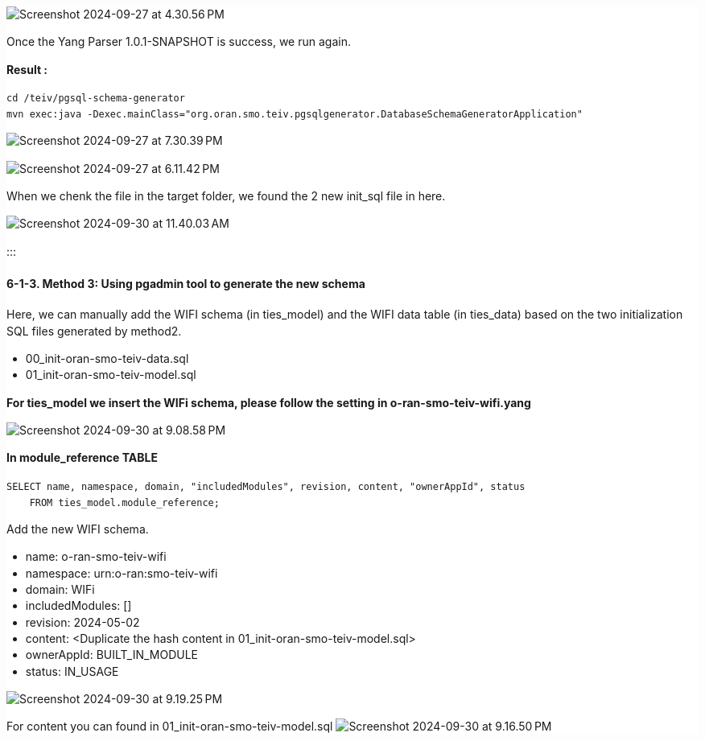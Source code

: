 ![Screenshot 2024-09-27 at 4.30.56 PM](https://hackmd.io/_uploads/rk9tHG40A.png)

Once the Yang Parser 1.0.1-SNAPSHOT is success, we run again.

**Result :**

```javascript=
cd /teiv/pgsql-schema-generator
mvn exec:java -Dexec.mainClass="org.oran.smo.teiv.pgsqlgenerator.DatabaseSchemaGeneratorApplication"
```
![Screenshot 2024-09-27 at 7.30.39 PM](https://hackmd.io/_uploads/H1KtDf40C.png)

![Screenshot 2024-09-27 at 6.11.42 PM](https://hackmd.io/_uploads/SJB2VzVC0.png)

When we chenk the file in the target folder, we found the 2 new init_sql file in here.

![Screenshot 2024-09-30 at 11.40.03 AM](https://hackmd.io/_uploads/HJIip9DCA.png)

:::

#### 6-1-3. Method 3: Using pgadmin tool to generate the new schema
Here, we can manually add the WIFI schema (in ties_model) and the WIFI data table (in ties_data) based on the two initialization SQL files generated by method2.

- 00_init-oran-smo-teiv-data.sql
- 01_init-oran-smo-teiv-model.sql

**For ties_model we insert the WIFi schema, please follow the setting in o-ran-smo-teiv-wifi.yang**

![Screenshot 2024-09-30 at 9.08.58 PM](https://hackmd.io/_uploads/Hk2xQXdCR.png)

**In module_reference TABLE**

```javascript=
SELECT name, namespace, domain, "includedModules", revision, content, "ownerAppId", status
	FROM ties_model.module_reference;
```

Add the new WIFI schema.
- name: o-ran-smo-teiv-wifi
- namespace: urn:o-ran:smo-teiv-wifi
- domain: WIFi
- includedModules: []
- revision: 2024-05-02
- content: <Duplicate the hash content in 01_init-oran-smo-teiv-model.sql>
- ownerAppId: BUILT_IN_MODULE
- status: IN_USAGE

![Screenshot 2024-09-30 at 9.19.25 PM](https://hackmd.io/_uploads/rytYrXOR0.png)

For content you can found in 01_init-oran-smo-teiv-model.sql
![Screenshot 2024-09-30 at 9.16.50 PM](https://hackmd.io/_uploads/S1oSwmuCA.png)
